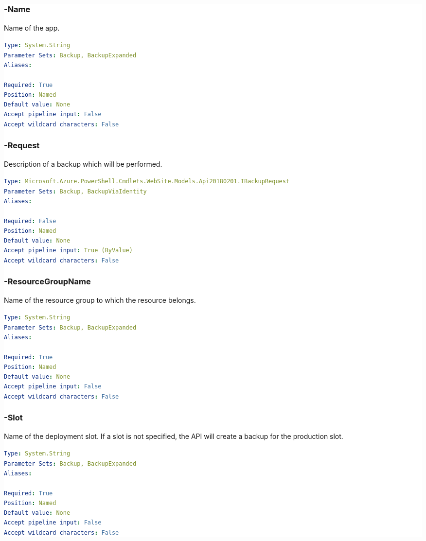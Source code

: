 ### -Name
Name of the app.

```yaml
Type: System.String
Parameter Sets: Backup, BackupExpanded
Aliases:

Required: True
Position: Named
Default value: None
Accept pipeline input: False
Accept wildcard characters: False
```

### -Request
Description of a backup which will be performed.

```yaml
Type: Microsoft.Azure.PowerShell.Cmdlets.WebSite.Models.Api20180201.IBackupRequest
Parameter Sets: Backup, BackupViaIdentity
Aliases:

Required: False
Position: Named
Default value: None
Accept pipeline input: True (ByValue)
Accept wildcard characters: False
```

### -ResourceGroupName
Name of the resource group to which the resource belongs.

```yaml
Type: System.String
Parameter Sets: Backup, BackupExpanded
Aliases:

Required: True
Position: Named
Default value: None
Accept pipeline input: False
Accept wildcard characters: False
```

### -Slot
Name of the deployment slot.
If a slot is not specified, the API will create a backup for the production slot.

```yaml
Type: System.String
Parameter Sets: Backup, BackupExpanded
Aliases:

Required: True
Position: Named
Default value: None
Accept pipeline input: False
Accept wildcard characters: False
```
